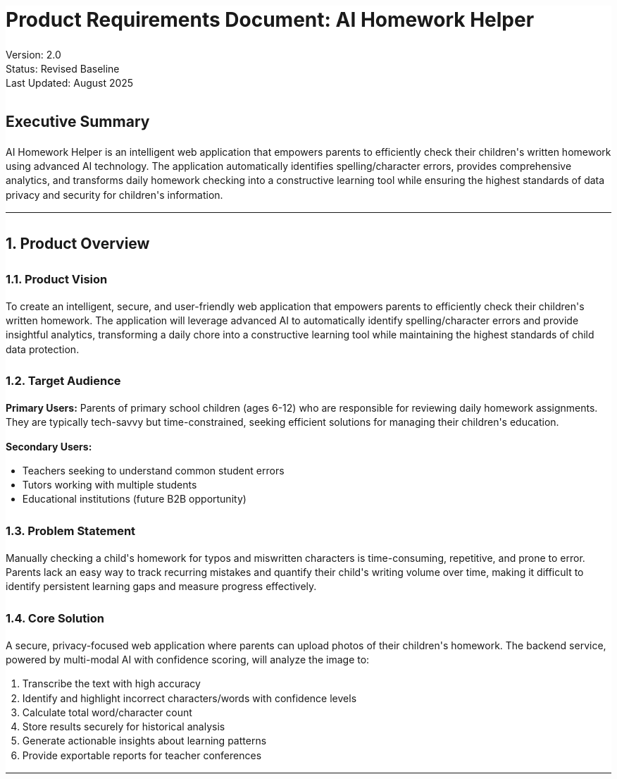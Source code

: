 # **Product Requirements Document: AI Homework Helper**

Version: 2.0  
Status: Revised Baseline  
Last Updated: August 2025

## **Executive Summary**

AI Homework Helper is an intelligent web application that empowers parents to efficiently check their children's written homework using advanced AI technology. The application automatically identifies spelling/character errors, provides comprehensive analytics, and transforms daily homework checking into a constructive learning tool while ensuring the highest standards of data privacy and security for children's information.

---

## **1. Product Overview**

### **1.1. Product Vision**

To create an intelligent, secure, and user-friendly web application that empowers parents to efficiently check their children's written homework. The application will leverage advanced AI to automatically identify spelling/character errors and provide insightful analytics, transforming a daily chore into a constructive learning tool while maintaining the highest standards of child data protection.

### **1.2. Target Audience**

**Primary Users:** Parents of primary school children (ages 6-12) who are responsible for reviewing daily homework assignments. They are typically tech-savvy but time-constrained, seeking efficient solutions for managing their children's education.

**Secondary Users:** 
- Teachers seeking to understand common student errors
- Tutors working with multiple students
- Educational institutions (future B2B opportunity)

### **1.3. Problem Statement**

Manually checking a child's homework for typos and miswritten characters is time-consuming, repetitive, and prone to error. Parents lack an easy way to track recurring mistakes and quantify their child's writing volume over time, making it difficult to identify persistent learning gaps and measure progress effectively.

### **1.4. Core Solution**

A secure, privacy-focused web application where parents can upload photos of their children's homework. The backend service, powered by multi-modal AI with confidence scoring, will analyze the image to:

1. Transcribe the text with high accuracy
2. Identify and highlight incorrect characters/words with confidence levels
3. Calculate total word/character count
4. Store results securely for historical analysis
5. Generate actionable insights about learning patterns
6. Provide exportable reports for teacher conferences

---